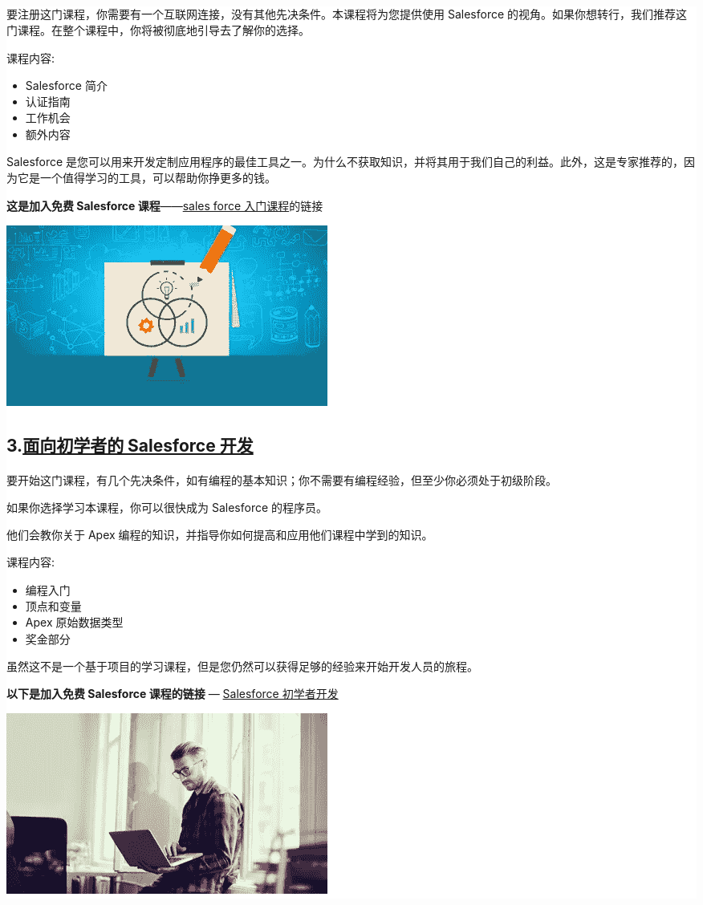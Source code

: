 要注册这门课程，你需要有一个互联网连接，没有其他先决条件。本课程将为您提供使用 Salesforce 的视角。如果你想转行，我们推荐这门课程。在整个课程中，你将被彻底地引导去了解你的选择。

课程内容:

*   Salesforce 简介
*   认证指南
*   工作机会
*   额外内容

Salesforce 是您可以用来开发定制应用程序的最佳工具之一。为什么不获取知识，并将其用于我们自己的利益。此外，这是专家推荐的，因为它是一个值得学习的工具，可以帮助你挣更多的钱。

**这是加入免费 Salesforce 课程**——[sales force 入门课程](https://click.linksynergy.com/deeplink?id=JVFxdTr9V80&mid=39197&murl=https%3A%2F%2Fwww.udemy.com%2Fcourse%2Fsalesforce-certification1%2F)的链接

[![](img/98b48d99c8e05e53bc390277fec567ab.png)](https://click.linksynergy.com/deeplink?id=JVFxdTr9V80&mid=39197&murl=https%3A%2F%2Fwww.udemy.com%2Fcourse%2Fsalesforce-certification1%2F)

## 3.[面向初学者的 Salesforce 开发](https://click.linksynergy.com/deeplink?id=JVFxdTr9V80&mid=39197&murl=https%3A%2F%2Fwww.udemy.com%2Fcourse%2Fsalesforce-development-for-beginners%2F)

要开始这门课程，有几个先决条件，如有编程的基本知识；你不需要有编程经验，但至少你必须处于初级阶段。

如果你选择学习本课程，你可以很快成为 Salesforce 的程序员。

他们会教你关于 Apex 编程的知识，并指导你如何提高和应用他们课程中学到的知识。

课程内容:

*   编程入门
*   顶点和变量
*   Apex 原始数据类型
*   奖金部分

虽然这不是一个基于项目的学习课程，但是您仍然可以获得足够的经验来开始开发人员的旅程。

**以下是加入免费 Salesforce 课程的链接** — [Salesforce 初学者开发](https://click.linksynergy.com/deeplink?id=JVFxdTr9V80&mid=39197&murl=https%3A%2F%2Fwww.udemy.com%2Fcourse%2Fsalesforce-development-for-beginners%2F)

[![](img/22357bf2792c3ce65c46279e2cb3061d.png)](https://click.linksynergy.com/deeplink?id=JVFxdTr9V80&mid=39197&murl=https%3A%2F%2Fwww.udemy.com%2Fcourse%2Fsalesforce-development-for-beginners%2F)
